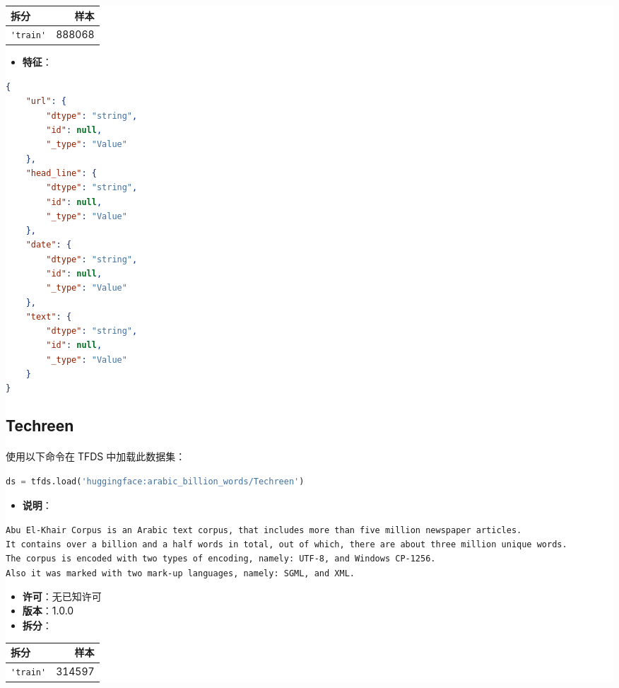 拆分 | 样本
:-- | --:
`'train'` | 888068

- **特征**：

```json
{
    "url": {
        "dtype": "string",
        "id": null,
        "_type": "Value"
    },
    "head_line": {
        "dtype": "string",
        "id": null,
        "_type": "Value"
    },
    "date": {
        "dtype": "string",
        "id": null,
        "_type": "Value"
    },
    "text": {
        "dtype": "string",
        "id": null,
        "_type": "Value"
    }
}
```

## Techreen

使用以下命令在 TFDS 中加载此数据集：

```python
ds = tfds.load('huggingface:arabic_billion_words/Techreen')
```

- **说明**：

```
Abu El-Khair Corpus is an Arabic text corpus, that includes more than five million newspaper articles.
It contains over a billion and a half words in total, out of which, there are about three million unique words.
The corpus is encoded with two types of encoding, namely: UTF-8, and Windows CP-1256.
Also it was marked with two mark-up languages, namely: SGML, and XML.
```

- **许可**：无已知许可
- **版本**：1.0.0
- **拆分**：

拆分 | 样本
:-- | --:
`'train'` | 314597
